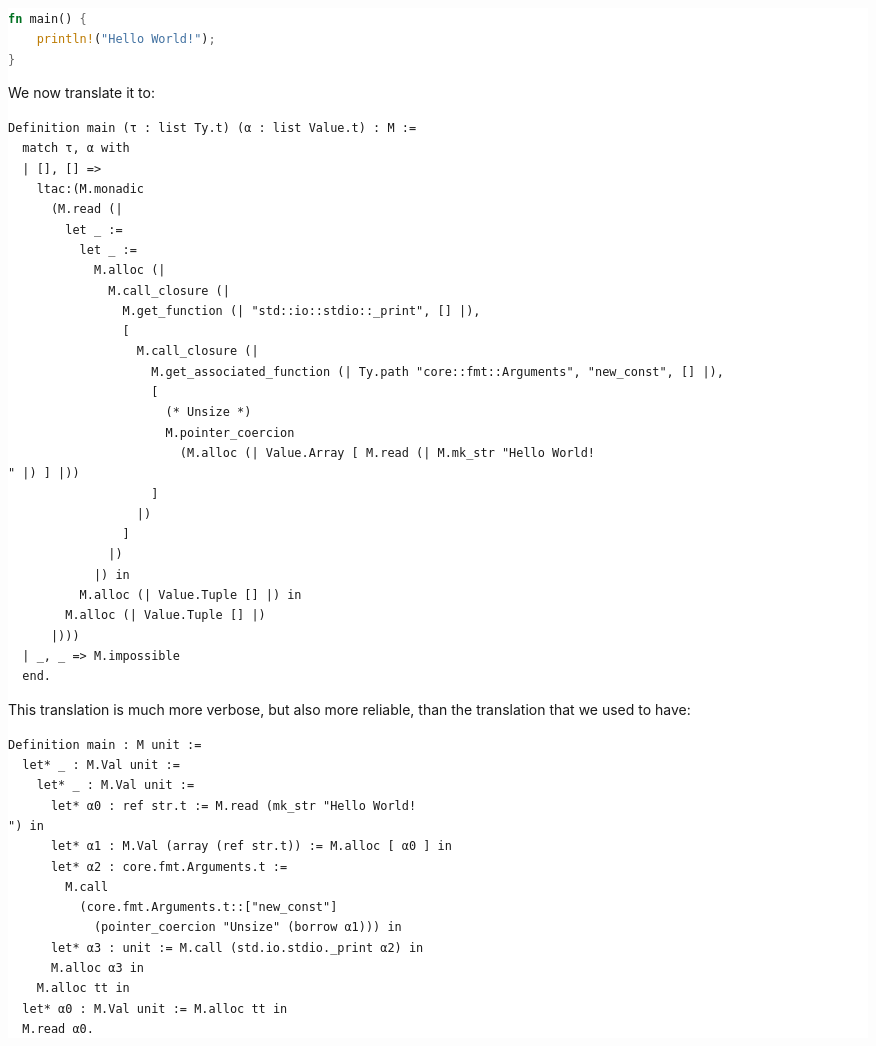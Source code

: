 ```rs
fn main() {
    println!("Hello World!");
}
```

We now translate it to:

```coq
Definition main (τ : list Ty.t) (α : list Value.t) : M :=
  match τ, α with
  | [], [] =>
    ltac:(M.monadic
      (M.read (|
        let _ :=
          let _ :=
            M.alloc (|
              M.call_closure (|
                M.get_function (| "std::io::stdio::_print", [] |),
                [
                  M.call_closure (|
                    M.get_associated_function (| Ty.path "core::fmt::Arguments", "new_const", [] |),
                    [
                      (* Unsize *)
                      M.pointer_coercion
                        (M.alloc (| Value.Array [ M.read (| M.mk_str "Hello World!
" |) ] |))
                    ]
                  |)
                ]
              |)
            |) in
          M.alloc (| Value.Tuple [] |) in
        M.alloc (| Value.Tuple [] |)
      |)))
  | _, _ => M.impossible
  end.
```

This translation is much more verbose, but also more reliable, than the translation that we used to have:

```coq
Definition main : M unit :=
  let* _ : M.Val unit :=
    let* _ : M.Val unit :=
      let* α0 : ref str.t := M.read (mk_str "Hello World!
") in
      let* α1 : M.Val (array (ref str.t)) := M.alloc [ α0 ] in
      let* α2 : core.fmt.Arguments.t :=
        M.call
          (core.fmt.Arguments.t::["new_const"]
            (pointer_coercion "Unsize" (borrow α1))) in
      let* α3 : unit := M.call (std.io.stdio._print α2) in
      M.alloc α3 in
    M.alloc tt in
  let* α0 : M.Val unit := M.alloc tt in
  M.read α0.
```
